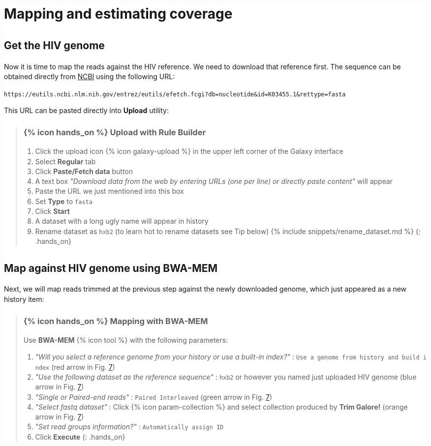# Mapping and estimating coverage

## Get the HIV genome 

Now it is time to map the reads against the HIV reference. We need to download that reference first. The sequence can be obtained directly from [NCBI](https://www.ncbi.nlm.nih.gov/) using the following URL:

```
https://eutils.ncbi.nlm.nih.gov/entrez/eutils/efetch.fcgi?db=nucleotide&id=K03455.1&rettype=fasta
```

This URL can be pasted directly into **Upload** utility:

> ### {% icon hands_on %} Upload with Rule Builder 
>
> 1. Click the upload icon {% icon galaxy-upload %} in the upper left corner of the Galaxy interface
> 2. Select **Regular** tab
> 3. Click **Paste/Fetch data** button
> 4. A text box *"Download data from the web by entering URLs (one per line) or directly paste content"* will appear
> 5. Paste the URL we just mentioned into this box
> 6. Set **Type** to `fasta`
> 7. Click **Start**
> 8. A dataset with a long ugly name will appear in history
> 9. Rename dataset as `hxb2` (to learn hot to rename datasets see Tip below)
> {% include snippets/rename_dataset.md %}
{: .hands_on}

## Map against HIV genome using **BWA-MEM**

Next, we will map reads trimmed at the previous step against the newly downloaded genome, which just appeared as a new history item:

> ### {% icon hands_on %} Mapping with BWA-MEM
>
> Use **BWA-MEM** {% icon tool %} with the following parameters:
>
>    1. *"Will you select a reference genome from your history or use a built-in index?"* : `Use a genome from history and build index` (red arrow in Fig. [7](#figure-7))
>    2. *"Use the following dataset as the reference sequence"* : `hxb2` or however you named just uploaded HIV genome (blue arrow in Fig. [7](#figure-7))
>    3. *"Single or Paired-end reads"* : `Paired Interleaved` (green arrow in Fig. [7](#figure-7))
>    4. *"Select fastq dataset"* : Click {% icon param-collection %} and select collection produced by **Trim Galore!** (orange arrow in Fig. [7](#figure-7))
>    5. *"Set read groups information?"* : `Automatically assign ID`
>    6. Click **Execute**
{: .hands_on}

